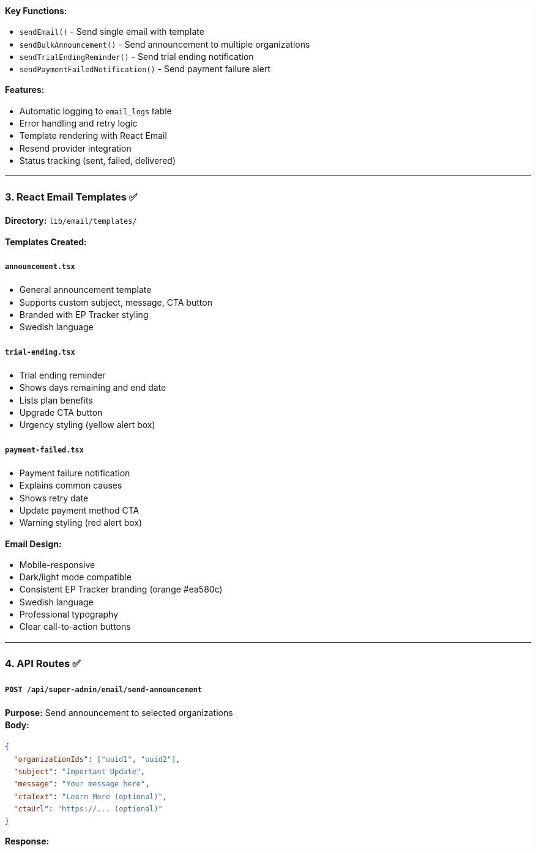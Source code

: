 **Key Functions:**
- `sendEmail()` - Send single email with template
- `sendBulkAnnouncement()` - Send announcement to multiple organizations
- `sendTrialEndingReminder()` - Send trial ending notification
- `sendPaymentFailedNotification()` - Send payment failure alert

**Features:**
- Automatic logging to `email_logs` table
- Error handling and retry logic
- Template rendering with React Email
- Resend provider integration
- Status tracking (sent, failed, delivered)

---

### 3. **React Email Templates** ✅
**Directory:** `lib/email/templates/`

**Templates Created:**

#### `announcement.tsx`
- General announcement template
- Supports custom subject, message, CTA button
- Branded with EP Tracker styling
- Swedish language

#### `trial-ending.tsx`
- Trial ending reminder
- Shows days remaining and end date
- Lists plan benefits
- Upgrade CTA button
- Urgency styling (yellow alert box)

#### `payment-failed.tsx`
- Payment failure notification
- Explains common causes
- Shows retry date
- Update payment method CTA
- Warning styling (red alert box)

**Email Design:**
- Mobile-responsive
- Dark/light mode compatible
- Consistent EP Tracker branding (orange #ea580c)
- Swedish language
- Professional typography
- Clear call-to-action buttons

---

### 4. **API Routes** ✅

#### `POST /api/super-admin/email/send-announcement`
**Purpose:** Send announcement to selected organizations  
**Body:**
```json
{
  "organizationIds": ["uuid1", "uuid2"],
  "subject": "Important Update",
  "message": "Your message here",
  "ctaText": "Learn More (optional)",
  "ctaUrl": "https://... (optional)"
}
```
**Response:**
```json
```